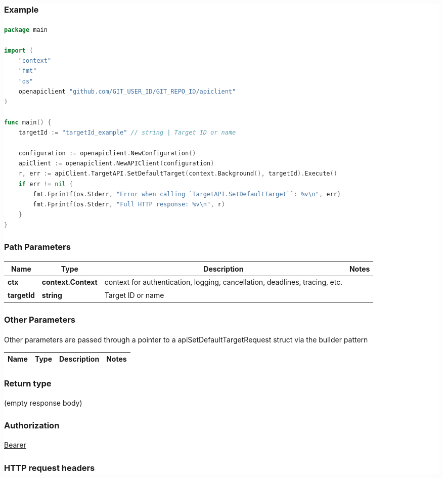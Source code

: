 
### Example

```go
package main

import (
	"context"
	"fmt"
	"os"
	openapiclient "github.com/GIT_USER_ID/GIT_REPO_ID/apiclient"
)

func main() {
	targetId := "targetId_example" // string | Target ID or name

	configuration := openapiclient.NewConfiguration()
	apiClient := openapiclient.NewAPIClient(configuration)
	r, err := apiClient.TargetAPI.SetDefaultTarget(context.Background(), targetId).Execute()
	if err != nil {
		fmt.Fprintf(os.Stderr, "Error when calling `TargetAPI.SetDefaultTarget``: %v\n", err)
		fmt.Fprintf(os.Stderr, "Full HTTP response: %v\n", r)
	}
}
```

### Path Parameters


Name | Type | Description  | Notes
------------- | ------------- | ------------- | -------------
**ctx** | **context.Context** | context for authentication, logging, cancellation, deadlines, tracing, etc.
**targetId** | **string** | Target ID or name | 

### Other Parameters

Other parameters are passed through a pointer to a apiSetDefaultTargetRequest struct via the builder pattern


Name | Type | Description  | Notes
------------- | ------------- | ------------- | -------------


### Return type

 (empty response body)

### Authorization

[Bearer](../README.md#Bearer)

### HTTP request headers
